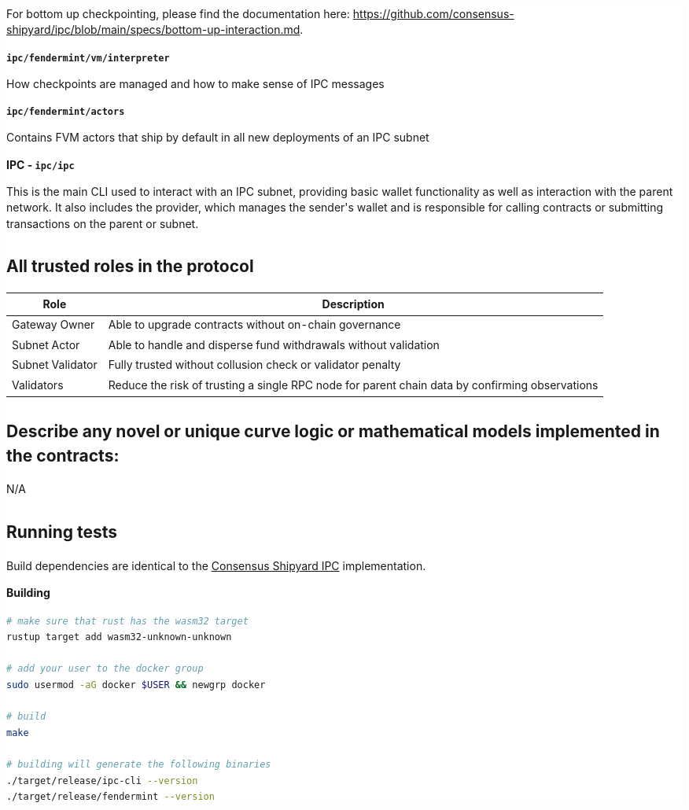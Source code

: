 For bottom up checkpointing, please find the documentation here: https://github.com/consensus-shipyard/ipc/blob/main/specs/bottom-up-interaction.md.

**`ipc/fendermint/vm/interpreter`**

How checkpoints are managed and how to make sense of IPC messages

**`ipc/fendermint/actors`**

Contains FVM actors that ship by default in all new deployments of an IPC subnet

**IPC - `ipc/ipc`**

This is the main CLI used to interact with an IPC subnet, providing basic wallet functionality as well as interaction with the parent network. It also includes the provider, which manages the sender's wallet and is responsible for calling contracts or submitting transactions on the parent or subnet.

## All trusted roles in the protocol

| Role                                | Description                       |
| --------------------------------------- | ---------------------------- |
| Gateway Owner                          | Able to upgrade contracts without on-chain governance |
| Subnet Actor | Able to handle and disperse fund withdrawals without validation |
| Subnet Validator | Fully trusted without collusion check or validator penalty |
| Validators | Reduce the risk of trusting a single RPC node for parent chain data by confirming observations |

## Describe any novel or unique curve logic or mathematical models implemented in the contracts:

N/A

## Running tests

Build dependencies are identical to the [Consensus Shipyard IPC](https://github.com/consensus-shipyard/ipc/tree/main?tab=readme-ov-file#prerequisites) implementation.

**Building**

```bash
# make sure that rust has the wasm32 target
rustup target add wasm32-unknown-unknown

# add your user to the docker group
sudo usermod -aG docker $USER && newgrp docker

# build
make

# building will generate the following binaries
./target/release/ipc-cli --version
./target/release/fendermint --version
```
